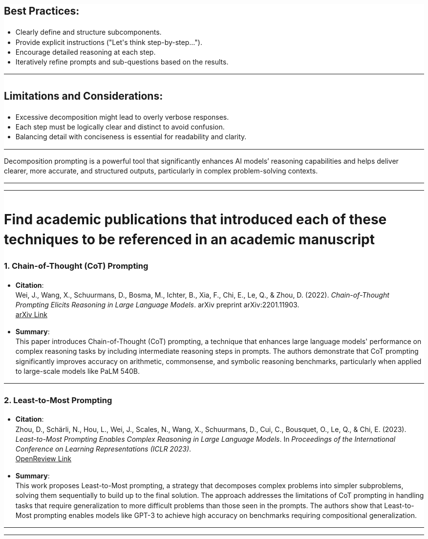 
## Best Practices:
- Clearly define and structure subcomponents.
- Provide explicit instructions ("Let's think step-by-step...").
- Encourage detailed reasoning at each step.
- Iteratively refine prompts and sub-questions based on the results.

---

## Limitations and Considerations:
- Excessive decomposition might lead to overly verbose responses.
- Each step must be logically clear and distinct to avoid confusion.
- Balancing detail with conciseness is essential for readability and clarity.

---

Decomposition prompting is a powerful tool that significantly enhances AI models’ reasoning capabilities and helps deliver clearer, more accurate, and structured outputs, particularly in complex problem-solving contexts.

---
---

# Find academic publications that introduced each of these techniques to be referenced in an academic manuscript

### 1. Chain-of-Thought (CoT) Prompting

- **Citation**:  
  Wei, J., Wang, X., Schuurmans, D., Bosma, M., Ichter, B., Xia, F., Chi, E., Le, Q., & Zhou, D. (2022). *Chain-of-Thought Prompting Elicits Reasoning in Large Language Models*. arXiv preprint arXiv:2201.11903.  
  [arXiv Link](https://arxiv.org/abs/2201.11903)

- **Summary**:  
  This paper introduces Chain-of-Thought (CoT) prompting, a technique that enhances large language models' performance on complex reasoning tasks by including intermediate reasoning steps in prompts. The authors demonstrate that CoT prompting significantly improves accuracy on arithmetic, commonsense, and symbolic reasoning benchmarks, particularly when applied to large-scale models like PaLM 540B.  

---

### 2. Least-to-Most Prompting

- **Citation**:  
  Zhou, D., Schärli, N., Hou, L., Wei, J., Scales, N., Wang, X., Schuurmans, D., Cui, C., Bousquet, O., Le, Q., & Chi, E. (2023). *Least-to-Most Prompting Enables Complex Reasoning in Large Language Models*. In *Proceedings of the International Conference on Learning Representations (ICLR 2023)*.  
  [OpenReview Link](https://openreview.net/forum?id=WZH7099tgfM)

- **Summary**:  
  This work proposes Least-to-Most prompting, a strategy that decomposes complex problems into simpler subproblems, solving them sequentially to build up to the final solution. The approach addresses the limitations of CoT prompting in handling tasks that require generalization to more difficult problems than those seen in the prompts. The authors show that Least-to-Most prompting enables models like GPT-3 to achieve high accuracy on benchmarks requiring compositional generalization.  

---
---